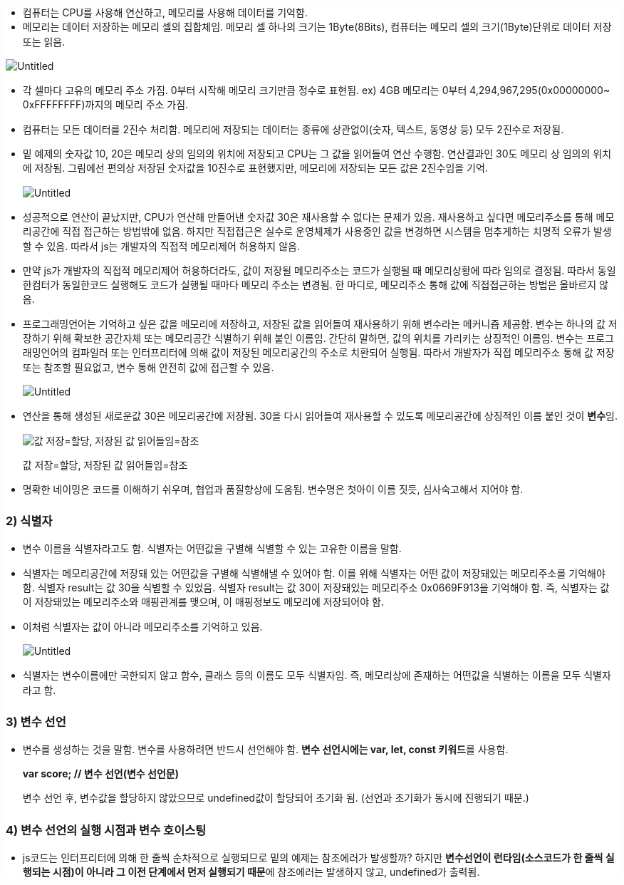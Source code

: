 - 컴퓨터는 CPU를 사용해 연산하고, 메모리를 사용해 데이터를 기억함.
- 메모리는 데이터 저장하는 메모리 셀의 집합체임. 메모리 셀 하나의 크기는 1Byte(8Bits), 컴퓨터는 메모리 셀의 크기(1Byte)단위로 데이터 저장 또는 읽음.

![Untitled](https://s3-us-west-2.amazonaws.com/secure.notion-static.com/11db3890-d933-4252-b5d8-9aa196566149/Untitled.png)

- 각 셀마다 고유의 메모리 주소 가짐. 0부터 시작해 메모리 크기만큼 정수로 표현됨. ex) 4GB 메모리는 0부터 4,294,967,295(0x00000000~ 0xFFFFFFFF)까지의 메모리 주소 가짐.
- 컴퓨터는 모든 데이터를 2진수 처리함. 메모리에 저장되는 데이터는 종류에 상관없이(숫자, 텍스트, 동영상 등) 모두 2진수로 저장됨.
- 밑 예제의 숫자값 10, 20은 메모리 상의 임의의 위치에 저장되고 CPU는 그 값을 읽어들여 연산 수행함. 연산결과인 30도 메모리 상 임의의 위치에 저장됨. 그림에선 편의상 저장된 숫자값을 10진수로 표현했지만, 메모리에 저장되는 모든 값은 2진수임을 기억.
    
    ![Untitled](https://s3-us-west-2.amazonaws.com/secure.notion-static.com/f8d0ef1d-0dd8-4868-a73e-870c9a33836d/Untitled.png)
    
- 성공적으로 연산이 끝났지만, CPU가 연산해 만들어낸 숫자값 30은 재사용할 수 없다는 문제가 있음. 재사용하고 싶다면 메모리주소를 통해 메모리공간에 직접 접근하는 방법밖에 없음. 하지만 직접접근은 실수로 운영체제가 사용중인 값을 변경하면 시스템을 멈추게하는 치명적 오류가 발생할 수 있음. 따라서 js는 개발자의 직접적 메모리제어 허용하지 않음.
- 만약 js가 개발자의 직접적 메모리제어 허용하더라도, 값이 저장될 메모리주소는 코드가 실행될 때 메모리상황에 따라 임의로 결정됨. 따라서 동일한컴터가 동일한코드 실행해도 코드가 실행될 때마다 메모리 주소는 변경됨. 한 마디로, 메모리주소 통해 값에 직접접근하는 방법은 올바르지 않음.
- 프로그래밍언어는 기억하고 싶은 값을 메모리에 저장하고, 저장된 값을 읽어들여 재사용하기 위해 변수라는 메커니즘 제공함. 변수는 하나의 값 저장하기 위해 확보한 공간자체 또는 메모리공간 식별하기 위해 붙인 이름임. 간단히 말하면, 값의 위치를 가리키는 상징적인 이름임. 변수는 프로그래밍언어의 컴파일러 또는 인터프리터에 의해 값이 저장된 메모리공간의 주소로 치환되어 실행됨. 따라서 개발자가 직접 메모리주소 통해 값 저장 또는 참조할 필요없고, 변수 통해 안전히 값에 접근할 수 있음.
    
    ![Untitled](https://s3-us-west-2.amazonaws.com/secure.notion-static.com/31ef0de2-50de-4dbd-9906-beca72637baf/Untitled.png)
    
- 연산을 통해 생성된 새로운값 30은 메모리공간에 저장됨. 30을 다시 읽어들여 재사용할 수 있도록 메모리공간에 상징적인 이름 붙인 것이 **변수**임.
    
    ![값 저장=할당, 저장된 값 읽어들임=참조](https://s3-us-west-2.amazonaws.com/secure.notion-static.com/df5e8db6-82c1-4704-b698-d3ea656f5b3e/Untitled.png)
    
    값 저장=할당, 저장된 값 읽어들임=참조
    
- 명확한 네이밍은 코드를 이해하기 쉬우며, 협업과 품질향상에 도움됨. 변수명은 첫아이 이름 짓듯, 심사숙고해서 지어야 함.

### 2) 식별자

- 변수 이름을 식별자라고도 함. 식별자는 어떤값을 구별해 식별할 수 있는 고유한 이름을 말함.
- 식별자는 메모리공간에 저장돼 있는 어떤값을 구별해 식별해낼 수 있어야 함. 이를 위해 식별자는 어떤 값이 저장돼있는 메모리주소를 기억해야 함. 식별자 result는 값 30을 식별할 수 있었음. 식별자 result는 값 30이 저장돼있는 메모리주소 0x0669F913을 기억해야 함. 즉, 식별자는 값이 저장돼있는 메모리주소와 매핑관계를 맺으며, 이 매핑정보도 메모리에 저장되어야 함.
- 이처럼 식별자는 값이 아니라 메모리주소를 기억하고 있음.
    
    ![Untitled](https://s3-us-west-2.amazonaws.com/secure.notion-static.com/bc7c60ed-7c84-4078-b292-fc414d54168a/Untitled.png)
    
- 식별자는 변수이름에만 국한되지 않고 함수, 클래스 등의 이름도 모두 식별자임. 즉, 메모리상에 존재하는 어떤값을 식별하는 이름을 모두 식별자라고 함.

### 3) 변수 선언

- 변수를 생성하는 것을 말함. 변수를 사용하려면 반드시 선언해야 함. **변수 선언시에는 var, let, const 키워드**를 사용함.
    
    **var score; // 변수 선언(변수 선언문)**
    
    변수 선언 후, 변수값을 할당하지 않았으므로 undefined값이 할당되어 초기화 됨. (선언과 초기화가 동시에 진행되기 때문.)
    

### 4) 변수 선언의 실행 시점과 변수 호이스팅

- js코드는 인터프리터에 의해 한 줄씩 순차적으로 실행되므로 밑의 예제는 참조에러가 발생할까? 하지만 **변수선언이 런타임(소스코드가 한 줄씩 실행되는 시점)이 아니라 그 이전 단계에서 먼저 실행되기 때문**에 참조에러는 발생하지 않고, undefined가 출력됨.
    
